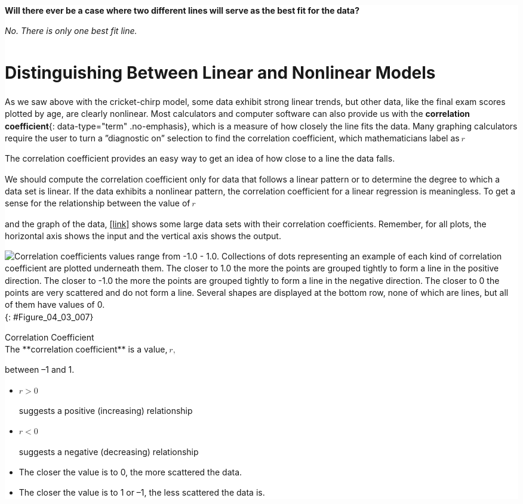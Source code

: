 
</div>
</div>
</div>

<div data-type="note" data-has-label="true" class="note precalculus qa" data-label="Q&amp;A" markdown="1">
<strong>Will there ever be a case where two different lines will serve as the best fit for the data? </strong>

*No. There is only one best fit line.*

</div>

# Distinguishing Between Linear and Nonlinear Models

As we saw above with the cricket-chirp model, some data exhibit strong linear trends, but other data, like the final exam scores plotted by age, are clearly nonlinear. Most calculators and computer software can also provide us with the **correlation coefficient**{: data-type="term" .no-emphasis}, which is a measure of how closely the line fits the data. Many graphing calculators require the user to turn a ”diagnostic on” selection to find the correlation coefficient, which mathematicians label as<math xmlns="http://www.w3.org/1998/Math/MathML"> <mrow> <mtext> </mtext><mi>r</mi><mtext> </mtext> </mrow> </math>

The correlation coefficient provides an easy way to get an idea of how close to a line the data falls.

We should compute the correlation coefficient only for data that follows a linear pattern or to determine the degree to which a data set is linear. If the data exhibits a nonlinear pattern, the correlation coefficient for a linear regression is meaningless. To get a sense for the relationship between the value of<math xmlns="http://www.w3.org/1998/Math/MathML"> <mrow> <mtext> </mtext><mi>r</mi><mtext> </mtext> </mrow> </math>

and the graph of the data, [\[link\]](#Figure_04_03_007) shows some large data sets with their correlation coefficients. Remember, for all plots, the horizontal axis shows the input and the vertical axis shows the output.

 ![Correlation coefficients values range from -1.0 - 1.0.  Collections of dots representing an example of each kind of correlation coefficient are plotted underneath them.  The closer to 1.0 the more the points are grouped tightly to form a line in the positive direction.  The closer to -1.0 the more the points are grouped tightly to form a line in the negative direction.  The closer to 0 the points are very scattered and do not form a line.  Several shapes are displayed at the bottom row, none of which are lines, but all of them have values of 0.](../resources/CNX_Precalc_Figure_02_04_007.jpg "Plotted data and related correlation coefficients. (credit: &#x201C;DenisBoigelot,&#x201D; Wikimedia Commons)"){: #Figure_04_03_007}

<div data-type="note" class="note" data-has-label="true" data-label="" markdown="1">
<div data-type="title" class="title">
Correlation Coefficient
</div>
The **correlation coefficient** is a value,<math xmlns="http://www.w3.org/1998/Math/MathML"> <mrow> <mtext> </mtext><mi>r</mi><mo>,</mo> </mrow> </math>

between –1 and 1.

* <math xmlns="http://www.w3.org/1998/Math/MathML"> <mrow> <mi>r</mi><mo>&gt;</mo><mn>0</mn><mtext> </mtext> </mrow> </math>
  
  suggests a positive (increasing) relationship
* <math xmlns="http://www.w3.org/1998/Math/MathML"> <mrow> <mi>r</mi><mo>&lt;</mo><mn>0</mn><mtext> </mtext> </mrow> </math>
  
  suggests a negative (decreasing) relationship
* The closer the value is to 0, the more scattered the data.
* The closer the value is to 1 or –1, the less scattered the data is.
